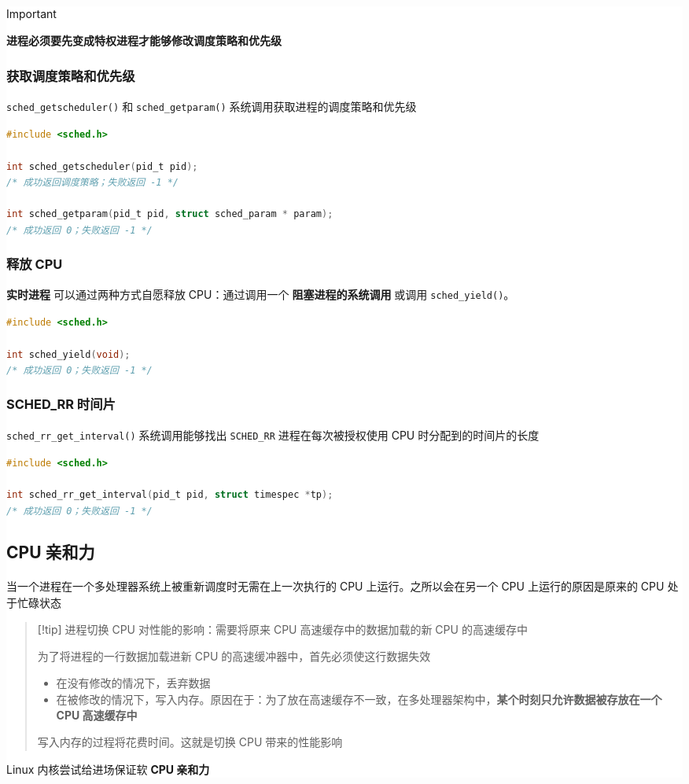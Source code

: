 > [!important] 
> 
> **进程必须要先变成特权进程才能够修改调度策略和优先级**
> 

### 获取调度策略和优先级

`sched_getscheduler()` 和 `sched_getparam()` 系统调用获取进程的调度策略和优先级

```c
#include <sched.h>

int sched_getscheduler(pid_t pid);
/* 成功返回调度策略；失败返回 -1 */

int sched_getparam(pid_t pid, struct sched_param * param);
/* 成功返回 0；失败返回 -1 */
```

### 释放 CPU 

**实时进程** 可以通过两种方式自愿释放 CPU：通过调用一个 **阻塞进程的系统调用** 或调用 `sched_yield()`。

```c
#include <sched.h>

int sched_yield(void);
/* 成功返回 0；失败返回 -1 */
```

### SCHED_RR 时间片

`sched_rr_get_interval()` 系统调用能够找出 `SCHED_RR` 进程在每次被授权使用 CPU 时分配到的时间片的长度

```c
#include <sched.h>

int sched_rr_get_interval(pid_t pid, struct timespec *tp);
/* 成功返回 0；失败返回 -1 */
```

## CPU 亲和力

当一个进程在一个多处理器系统上被重新调度时无需在上一次执行的 CPU 上运行。之所以会在另一个 CPU 上运行的原因是原来的 CPU 处于忙碌状态

> [!tip] 进程切换 CPU 对性能的影响：需要将原来 CPU 高速缓存中的数据加载的新 CPU 的高速缓存中
> 
> 为了将进程的一行数据加载进新 CPU 的高速缓冲器中，首先必须使这行数据失效
> + 在没有修改的情况下，丢弃数据
> + 在被修改的情况下，写入内存。原因在于：为了放在高速缓存不一致，在多处理器架构中，**某个时刻只允许数据被存放在一个 CPU 高速缓存中**
> 
> 写入内存的过程将花费时间。这就是切换 CPU 带来的性能影响
> 

Linux 内核尝试给进场保证软 **CPU 亲和力**
